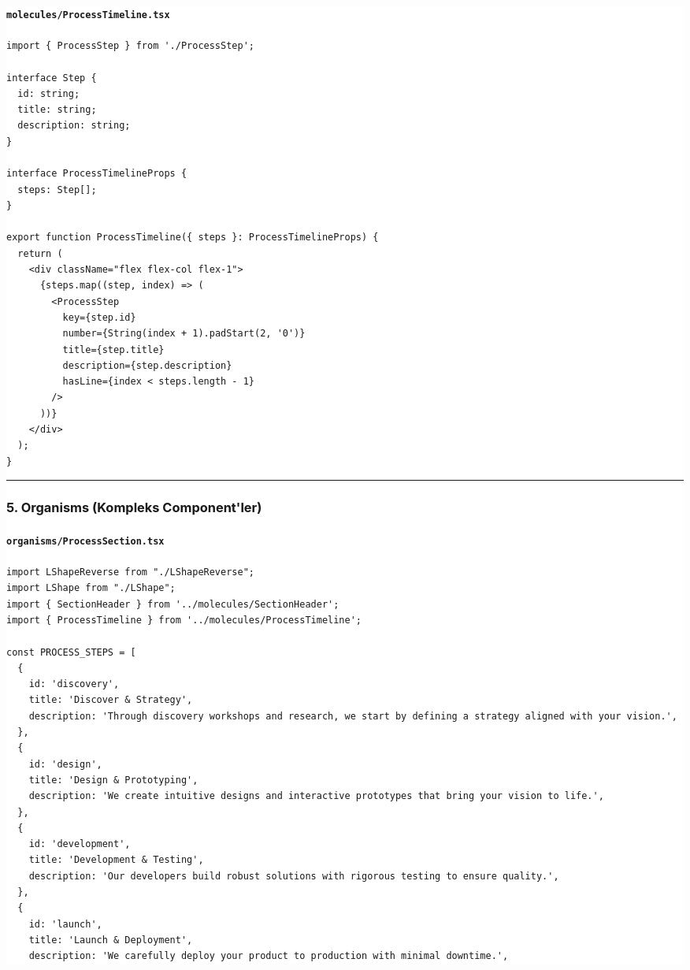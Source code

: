 #### `molecules/ProcessTimeline.tsx`
```tsx
import { ProcessStep } from './ProcessStep';

interface Step {
  id: string;
  title: string;
  description: string;
}

interface ProcessTimelineProps {
  steps: Step[];
}

export function ProcessTimeline({ steps }: ProcessTimelineProps) {
  return (
    <div className="flex flex-col flex-1">
      {steps.map((step, index) => (
        <ProcessStep
          key={step.id}
          number={String(index + 1).padStart(2, '0')}
          title={step.title}
          description={step.description}
          hasLine={index < steps.length - 1}
        />
      ))}
    </div>
  );
}
```

---

### 5. Organisms (Kompleks Component'ler)

#### `organisms/ProcessSection.tsx`
```tsx
import LShapeReverse from "./LShapeReverse";
import LShape from "./LShape";
import { SectionHeader } from '../molecules/SectionHeader';
import { ProcessTimeline } from '../molecules/ProcessTimeline';

const PROCESS_STEPS = [
  {
    id: 'discovery',
    title: 'Discover & Strategy',
    description: 'Through discovery workshops and research, we start by defining a strategy aligned with your vision.',
  },
  {
    id: 'design',
    title: 'Design & Prototyping',
    description: 'We create intuitive designs and interactive prototypes that bring your vision to life.',
  },
  {
    id: 'development',
    title: 'Development & Testing',
    description: 'Our developers build robust solutions with rigorous testing to ensure quality.',
  },
  {
    id: 'launch',
    title: 'Launch & Deployment',
    description: 'We carefully deploy your product to production with minimal downtime.',
```
